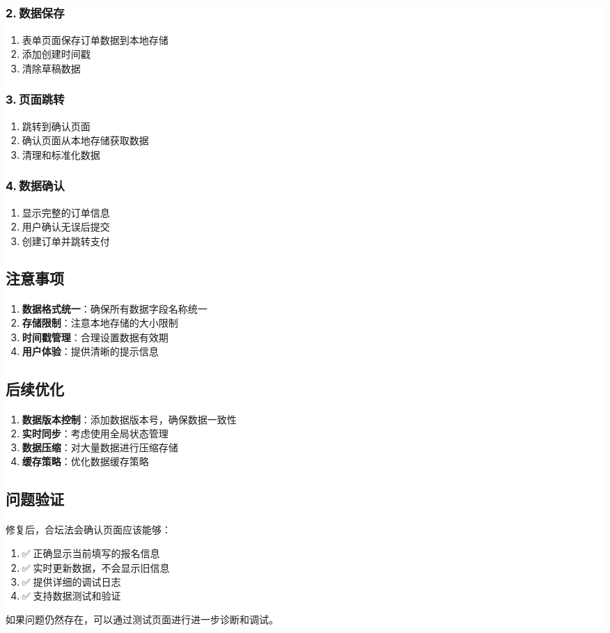 ### 2. 数据保存
1. 表单页面保存订单数据到本地存储
2. 添加创建时间戳
3. 清除草稿数据

### 3. 页面跳转
1. 跳转到确认页面
2. 确认页面从本地存储获取数据
3. 清理和标准化数据

### 4. 数据确认
1. 显示完整的订单信息
2. 用户确认无误后提交
3. 创建订单并跳转支付

## 注意事项

1. **数据格式统一**：确保所有数据字段名称统一
2. **存储限制**：注意本地存储的大小限制
3. **时间戳管理**：合理设置数据有效期
4. **用户体验**：提供清晰的提示信息

## 后续优化

1. **数据版本控制**：添加数据版本号，确保数据一致性
2. **实时同步**：考虑使用全局状态管理
3. **数据压缩**：对大量数据进行压缩存储
4. **缓存策略**：优化数据缓存策略

## 问题验证

修复后，合坛法会确认页面应该能够：
1. ✅ 正确显示当前填写的报名信息
2. ✅ 实时更新数据，不会显示旧信息
3. ✅ 提供详细的调试日志
4. ✅ 支持数据测试和验证

如果问题仍然存在，可以通过测试页面进行进一步诊断和调试。 